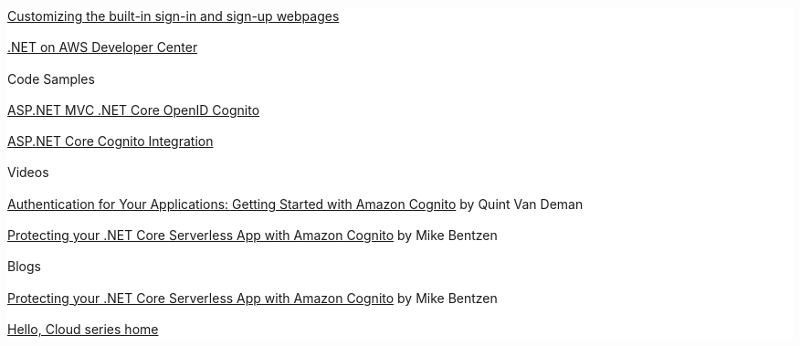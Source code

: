 [Customizing the built-in sign-in and sign-up webpages](https://docs.aws.amazon.com/cognito/latest/developerguide/cognito-user-pools-app-ui-customization.html)

[.NET on AWS Developer Center](https://aws.amazon.com/developer/language/net/)

Code Samples

[ASP.NET MVC .NET Core OpenID Cognito](https://github.com/aws-samples/aws-netcore-aspnetmvc-amazon-cognito-authentication-authorization-samples)

[ASP.NET Core Cognito Integration](https://github.com/gianibob82/aspnet-core-cognito-integration)

Videos

[Authentication for Your Applications: Getting Started with Amazon Cognito](https://www.youtube.com/watch?v=OAR4ZHP8DEg) by Quint Van Deman

[Protecting your .NET Core Serverless App with Amazon Cognito](https://www.youtube.com/watch?v=sUAXCv86BuE) by Mike Bentzen

Blogs

[Protecting your .NET Core Serverless App with Amazon Cognito](https://mike.bentzen.com.au/post/2018-12-11-dotnetcore-aspnet-with-aws-cognito/) by Mike Bentzen

[Hello, Cloud series home](https://davidpallmann.hashnode.dev/series/hello-cloud)
 